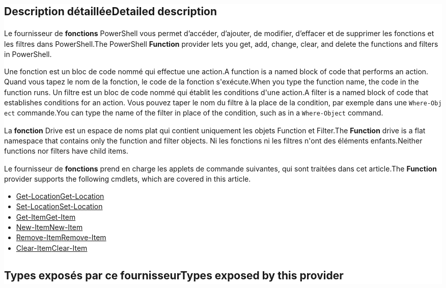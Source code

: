 ## <a name="detailed-description"></a><span data-ttu-id="6d17f-112">Description détaillée</span><span class="sxs-lookup"><span data-stu-id="6d17f-112">Detailed description</span></span>

<span data-ttu-id="6d17f-113">Le fournisseur de **fonctions** PowerShell vous permet d’accéder, d’ajouter, de modifier, d’effacer et de supprimer les fonctions et les filtres dans PowerShell.</span><span class="sxs-lookup"><span data-stu-id="6d17f-113">The PowerShell **Function** provider lets you get, add, change, clear, and delete the functions and filters in PowerShell.</span></span>

<span data-ttu-id="6d17f-114">Une fonction est un bloc de code nommé qui effectue une action.</span><span class="sxs-lookup"><span data-stu-id="6d17f-114">A function is a named block of code that performs an action.</span></span> <span data-ttu-id="6d17f-115">Quand vous tapez le nom de la fonction, le code de la fonction s'exécute.</span><span class="sxs-lookup"><span data-stu-id="6d17f-115">When you type the function name, the code in the function runs.</span></span> <span data-ttu-id="6d17f-116">Un filtre est un bloc de code nommé qui établit les conditions d'une action.</span><span class="sxs-lookup"><span data-stu-id="6d17f-116">A filter is a named block of code that establishes conditions for an action.</span></span> <span data-ttu-id="6d17f-117">Vous pouvez taper le nom du filtre à la place de la condition, par exemple dans une `Where-Object` commande.</span><span class="sxs-lookup"><span data-stu-id="6d17f-117">You can type the name of the filter in place of the condition, such as in a `Where-Object` command.</span></span>

<span data-ttu-id="6d17f-118">La **fonction** Drive est un espace de noms plat qui contient uniquement les objets Function et Filter.</span><span class="sxs-lookup"><span data-stu-id="6d17f-118">The **Function** drive is a flat namespace that contains only the function and filter objects.</span></span> <span data-ttu-id="6d17f-119">Ni les fonctions ni les filtres n'ont des éléments enfants.</span><span class="sxs-lookup"><span data-stu-id="6d17f-119">Neither functions nor filters have child items.</span></span>

<span data-ttu-id="6d17f-120">Le fournisseur de **fonctions** prend en charge les applets de commande suivantes, qui sont traitées dans cet article.</span><span class="sxs-lookup"><span data-stu-id="6d17f-120">The **Function** provider supports the following cmdlets, which are covered in this article.</span></span>

- [<span data-ttu-id="6d17f-121">Get-Location</span><span class="sxs-lookup"><span data-stu-id="6d17f-121">Get-Location</span></span>](xref:Microsoft.PowerShell.Management.Get-Location)
- [<span data-ttu-id="6d17f-122">Set-Location</span><span class="sxs-lookup"><span data-stu-id="6d17f-122">Set-Location</span></span>](xref:Microsoft.PowerShell.Management.Set-Location)
- [<span data-ttu-id="6d17f-123">Get-Item</span><span class="sxs-lookup"><span data-stu-id="6d17f-123">Get-Item</span></span>](xref:Microsoft.PowerShell.Management.Get-Item)
- [<span data-ttu-id="6d17f-124">New-Item</span><span class="sxs-lookup"><span data-stu-id="6d17f-124">New-Item</span></span>](xref:Microsoft.PowerShell.Management.New-Item)
- [<span data-ttu-id="6d17f-125">Remove-Item</span><span class="sxs-lookup"><span data-stu-id="6d17f-125">Remove-Item</span></span>](xref:Microsoft.PowerShell.Management.Remove-Item)
- [<span data-ttu-id="6d17f-126">Clear-Item</span><span class="sxs-lookup"><span data-stu-id="6d17f-126">Clear-Item</span></span>](xref:Microsoft.PowerShell.Management.Clear-Item)

## <a name="types-exposed-by-this-provider"></a><span data-ttu-id="6d17f-127">Types exposés par ce fournisseur</span><span class="sxs-lookup"><span data-stu-id="6d17f-127">Types exposed by this provider</span></span>
